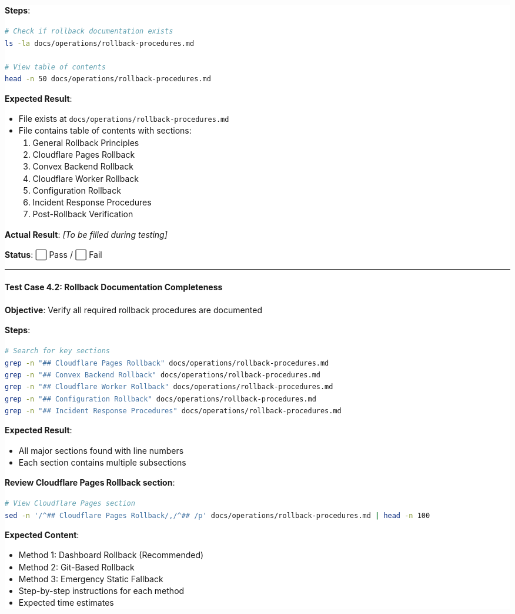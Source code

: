 **Steps**:
```bash
# Check if rollback documentation exists
ls -la docs/operations/rollback-procedures.md

# View table of contents
head -n 50 docs/operations/rollback-procedures.md
```

**Expected Result**:
- File exists at `docs/operations/rollback-procedures.md`
- File contains table of contents with sections:
  1. General Rollback Principles
  2. Cloudflare Pages Rollback
  3. Convex Backend Rollback
  4. Cloudflare Worker Rollback
  5. Configuration Rollback
  6. Incident Response Procedures
  7. Post-Rollback Verification

**Actual Result**: _[To be filled during testing]_

**Status**: ⬜ Pass / ⬜ Fail

---

#### Test Case 4.2: Rollback Documentation Completeness

**Objective**: Verify all required rollback procedures are documented

**Steps**:
```bash
# Search for key sections
grep -n "## Cloudflare Pages Rollback" docs/operations/rollback-procedures.md
grep -n "## Convex Backend Rollback" docs/operations/rollback-procedures.md
grep -n "## Cloudflare Worker Rollback" docs/operations/rollback-procedures.md
grep -n "## Configuration Rollback" docs/operations/rollback-procedures.md
grep -n "## Incident Response Procedures" docs/operations/rollback-procedures.md
```

**Expected Result**:
- All major sections found with line numbers
- Each section contains multiple subsections

**Review Cloudflare Pages Rollback section**:
```bash
# View Cloudflare Pages section
sed -n '/^## Cloudflare Pages Rollback/,/^## /p' docs/operations/rollback-procedures.md | head -n 100
```

**Expected Content**:
- Method 1: Dashboard Rollback (Recommended)
- Method 2: Git-Based Rollback
- Method 3: Emergency Static Fallback
- Step-by-step instructions for each method
- Expected time estimates
